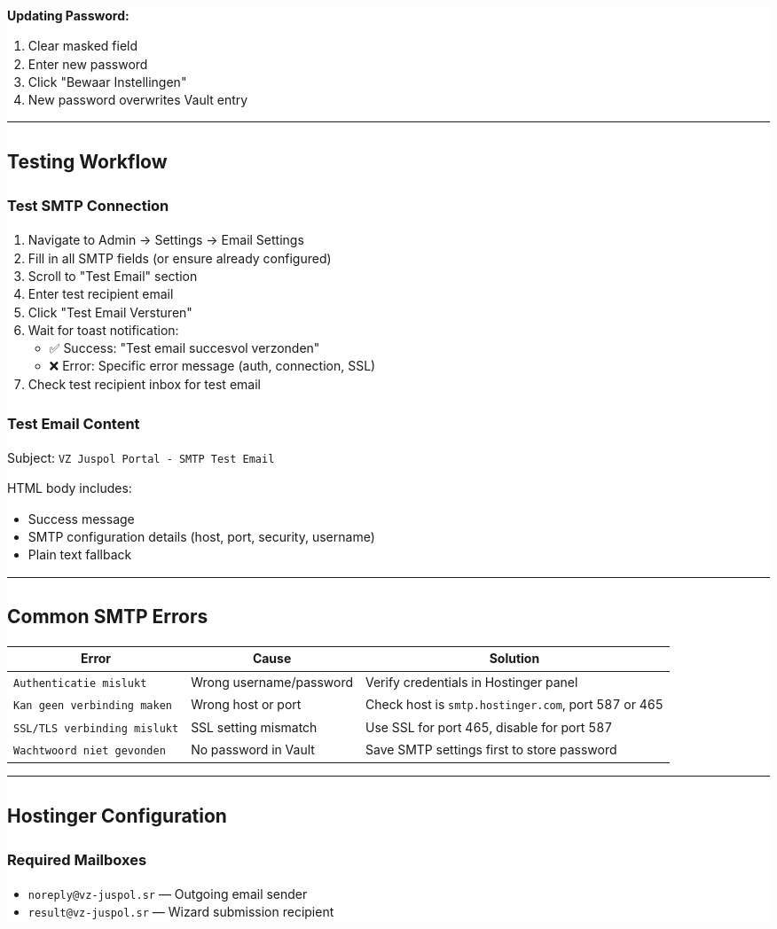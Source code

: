 **Updating Password:**
1. Clear masked field
2. Enter new password
3. Click "Bewaar Instellingen"
4. New password overwrites Vault entry

---

## Testing Workflow

### Test SMTP Connection

1. Navigate to Admin → Settings → Email Settings
2. Fill in all SMTP fields (or ensure already configured)
3. Scroll to "Test Email" section
4. Enter test recipient email
5. Click "Test Email Versturen"
6. Wait for toast notification:
   - ✅ Success: "Test email succesvol verzonden"
   - ❌ Error: Specific error message (auth, connection, SSL)
7. Check test recipient inbox for test email

### Test Email Content
Subject: `VZ Juspol Portal - SMTP Test Email`

HTML body includes:
- Success message
- SMTP configuration details (host, port, security, username)
- Plain text fallback

---

## Common SMTP Errors

| Error | Cause | Solution |
|-------|-------|----------|
| `Authenticatie mislukt` | Wrong username/password | Verify credentials in Hostinger panel |
| `Kan geen verbinding maken` | Wrong host or port | Check host is `smtp.hostinger.com`, port 587 or 465 |
| `SSL/TLS verbinding mislukt` | SSL setting mismatch | Use SSL for port 465, disable for port 587 |
| `Wachtwoord niet gevonden` | No password in Vault | Save SMTP settings first to store password |

---

## Hostinger Configuration

### Required Mailboxes
- `noreply@vz-juspol.sr` — Outgoing email sender
- `result@vz-juspol.sr` — Wizard submission recipient
